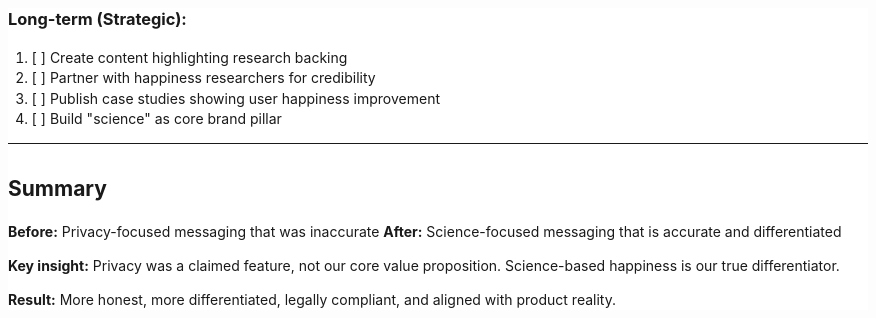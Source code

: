 ### Long-term (Strategic):
1. [ ] Create content highlighting research backing
2. [ ] Partner with happiness researchers for credibility
3. [ ] Publish case studies showing user happiness improvement
4. [ ] Build "science" as core brand pillar

---

## Summary

**Before:** Privacy-focused messaging that was inaccurate
**After:** Science-focused messaging that is accurate and differentiated

**Key insight:** Privacy was a claimed feature, not our core value proposition. Science-based happiness is our true differentiator.

**Result:** More honest, more differentiated, legally compliant, and aligned with product reality.
